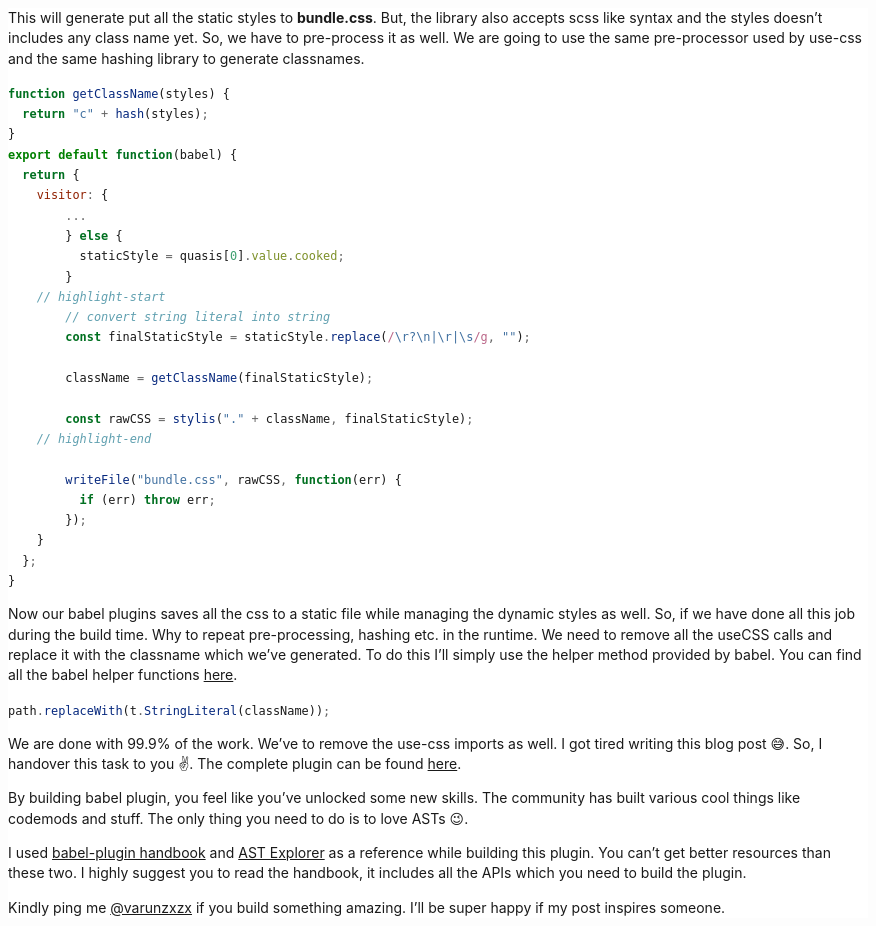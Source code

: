 This will generate put all the static styles to **bundle.css**. But, the library also accepts scss like syntax and the styles doesn’t includes any class name yet. So, we have to pre-process it as well. We are going to use the same pre-processor used by use-css and the same hashing library to generate classnames.

```js
function getClassName(styles) {
  return "c" + hash(styles);
}
export default function(babel) {
  return {
    visitor: {
        ...
        } else {
          staticStyle = quasis[0].value.cooked;
        }
	// highlight-start
        // convert string literal into string
        const finalStaticStyle = staticStyle.replace(/\r?\n|\r|\s/g, "");

        className = getClassName(finalStaticStyle);

        const rawCSS = stylis("." + className, finalStaticStyle);
	// highlight-end

        writeFile("bundle.css", rawCSS, function(err) {
          if (err) throw err;
        });
    }
  };
}
```


Now our babel plugins saves all the css to a static file while managing the dynamic styles as well. So, if we have done all this job during the build time. Why to repeat pre-processing, hashing etc. in the runtime. We need to remove all the useCSS calls and replace it with the classname which we’ve generated.
To do this I’ll simply use the helper method provided by babel. You can find all the babel helper functions [here](https://github.com/jamiebuilds/babel-handbook/blob/master/translations/en/plugin-handbook.md).

```js
path.replaceWith(t.StringLiteral(className));
```

We are done with 99.9% of the work. We’ve to remove the use-css imports as well. I got tired writing this blog post 😅. So, I handover this task to you ✌️.
The complete plugin can be found [here](https://github.com/varunzxzx/babel-plugin-use-css).

By building babel plugin, you feel like you’ve unlocked some new skills. The community has built various cool things like codemods and stuff. The only thing you need to do is to love ASTs 😉.

I used [babel-plugin handbook](https://github.com/jamiebuilds/babel-handbook/blob/master/translations/en/plugin-handbook.md) and [AST Explorer](https://astexplorer.net) as a reference while building this plugin. You can’t get better resources than these two. I highly suggest you to read the handbook, it includes all the APIs which you need to build the plugin.

Kindly ping me [@varunzxzx](https://twitter.com/varunzxzx) if you build something amazing. I’ll be super happy if my post inspires someone.
